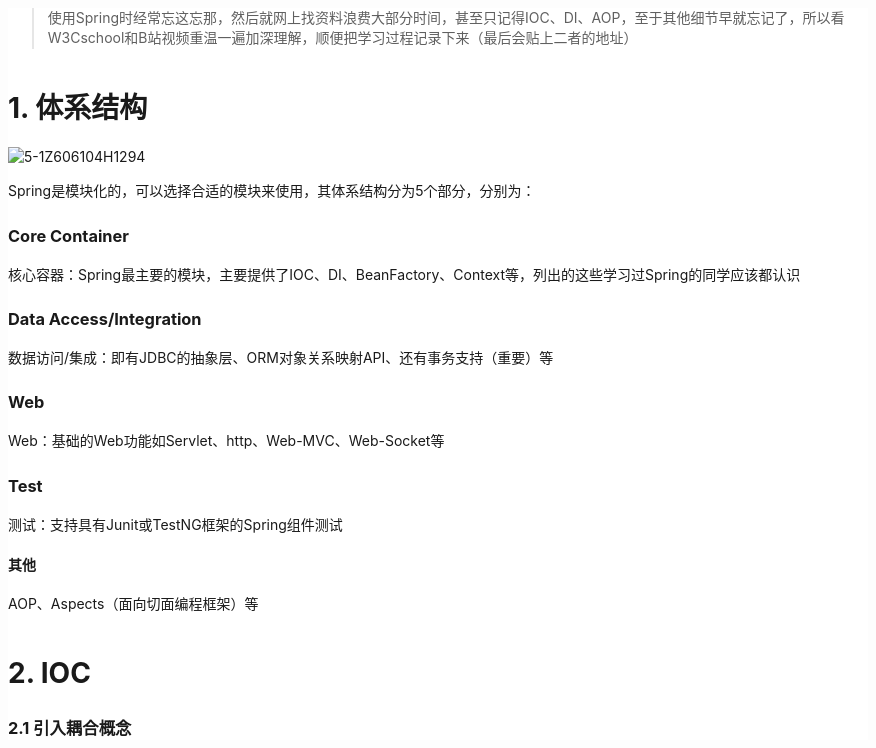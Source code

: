 > 使用Spring时经常忘这忘那，然后就网上找资料浪费大部分时间，甚至只记得IOC、DI、AOP，至于其他细节早就忘记了，所以看W3Cschool和B站视频重温一遍加深理解，顺便把学习过程记录下来（最后会贴上二者的地址）









# 1. 体系结构

![5-1Z606104H1294](C:\Users\Howl\Desktop\5-1Z606104H1294.gif)

Spring是模块化的，可以选择合适的模块来使用，其体系结构分为5个部分，分别为：



### Core Container

核心容器：Spring最主要的模块，主要提供了IOC、DI、BeanFactory、Context等，列出的这些学习过Spring的同学应该都认识



### Data Access/Integration

数据访问/集成：即有JDBC的抽象层、ORM对象关系映射API、还有事务支持（重要）等



### Web

Web：基础的Web功能如Servlet、http、Web-MVC、Web-Socket等



### Test

测试：支持具有Junit或TestNG框架的Spring组件测试



#### 其他

AOP、Aspects（面向切面编程框架）等













# 2. IOC



### 2.1 引入耦合概念
